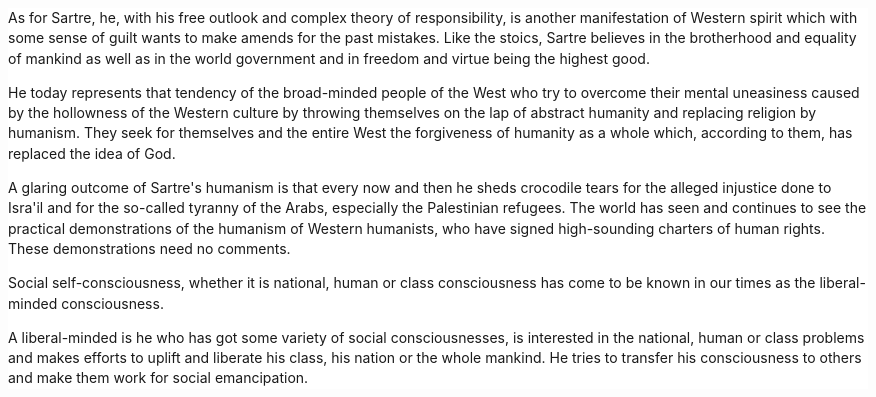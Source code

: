 As for Sartre, he, with his free outlook and complex theory of
responsibility, is another manifestation of Western spirit which with
some sense of guilt wants to make amends for the past mistakes. Like the
stoics, Sartre believes in the brotherhood and equality of mankind as
well as in the world government and in freedom and virtue being the
highest good.

He today represents that tendency of the broad-minded people of the
West who try to overcome their mental uneasiness caused by the
hollowness of the Western culture by throwing themselves on the lap of
abstract humanity and replacing religion by humanism. They seek for
themselves and the entire West the forgiveness of humanity as a whole
which, according to them, has replaced the idea of God.

A glaring outcome of Sartre's humanism is that every now and then he
sheds crocodile tears for the alleged injustice done to Isra'il and for
the so-called tyranny of the Arabs, especially the Palestinian refugees.
The world has seen and continues to see the practical demonstrations of
the humanism of Western humanists, who have signed high-sounding
charters of human rights. These demonstrations need no comments.

Social self-consciousness, whether it is national, human or class
consciousness has come to be known in our times as the liberal-minded
consciousness.

A liberal-minded is he who has got some variety of social
consciousnesses, is interested in the national, human or class problems
and makes efforts to uplift and liberate his class, his nation or the
whole mankind. He tries to transfer his consciousness to others and make
them work for social emancipation.


